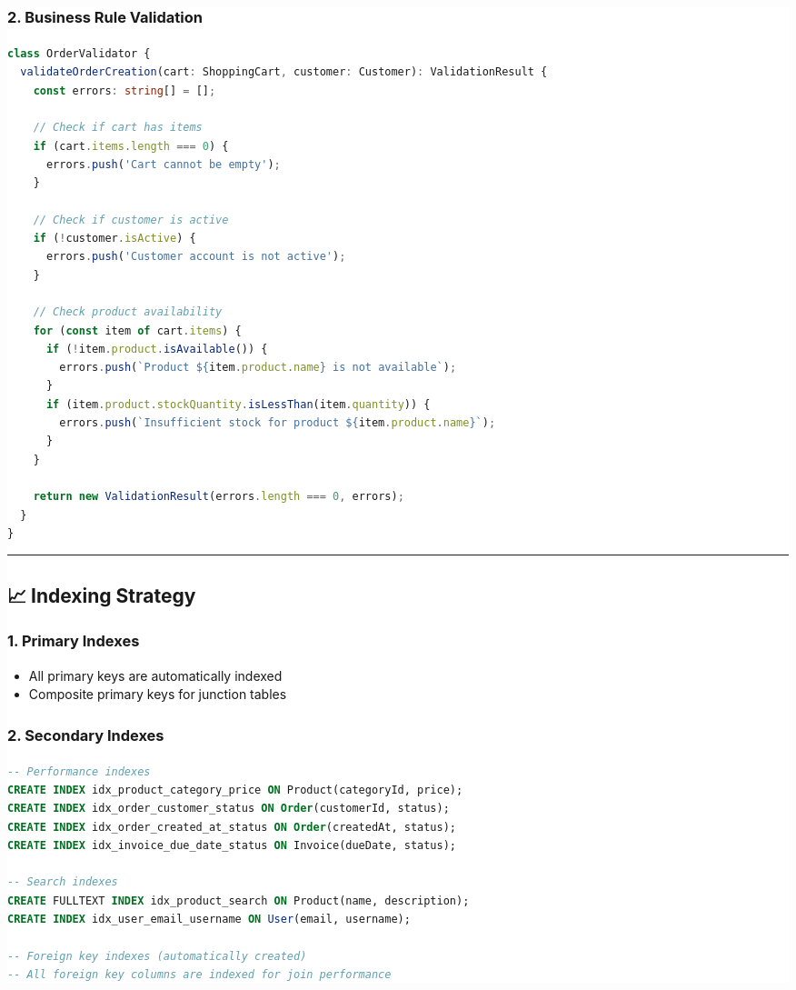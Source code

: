### 2. Business Rule Validation
```typescript
class OrderValidator {
  validateOrderCreation(cart: ShoppingCart, customer: Customer): ValidationResult {
    const errors: string[] = [];

    // Check if cart has items
    if (cart.items.length === 0) {
      errors.push('Cart cannot be empty');
    }

    // Check if customer is active
    if (!customer.isActive) {
      errors.push('Customer account is not active');
    }

    // Check product availability
    for (const item of cart.items) {
      if (!item.product.isAvailable()) {
        errors.push(`Product ${item.product.name} is not available`);
      }
      if (item.product.stockQuantity.isLessThan(item.quantity)) {
        errors.push(`Insufficient stock for product ${item.product.name}`);
      }
    }

    return new ValidationResult(errors.length === 0, errors);
  }
}
```

---

## 📈 Indexing Strategy

### 1. Primary Indexes
- All primary keys are automatically indexed
- Composite primary keys for junction tables

### 2. Secondary Indexes
```sql
-- Performance indexes
CREATE INDEX idx_product_category_price ON Product(categoryId, price);
CREATE INDEX idx_order_customer_status ON Order(customerId, status);
CREATE INDEX idx_order_created_at_status ON Order(createdAt, status);
CREATE INDEX idx_invoice_due_date_status ON Invoice(dueDate, status);

-- Search indexes
CREATE FULLTEXT INDEX idx_product_search ON Product(name, description);
CREATE INDEX idx_user_email_username ON User(email, username);

-- Foreign key indexes (automatically created)
-- All foreign key columns are indexed for join performance
```
